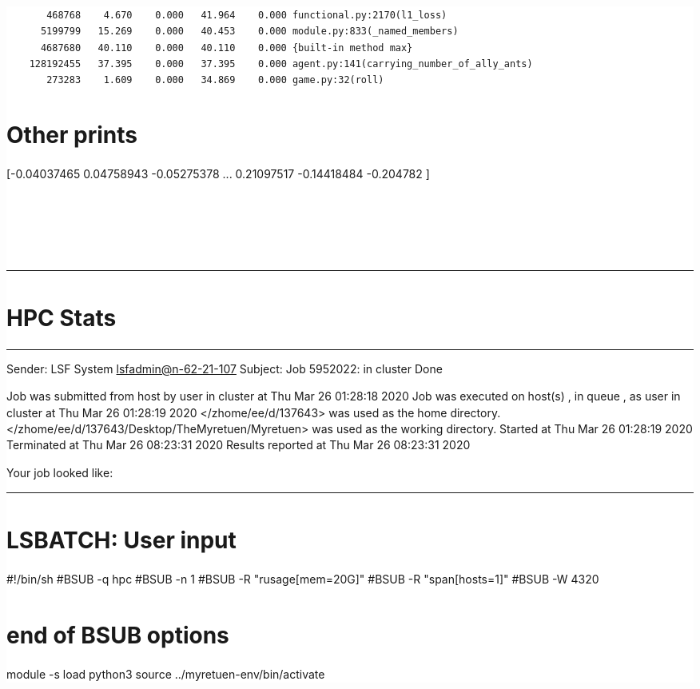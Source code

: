            468768    4.670    0.000   41.964    0.000 functional.py:2170(l1_loss)
          5199799   15.269    0.000   40.453    0.000 module.py:833(_named_members)
          4687680   40.110    0.000   40.110    0.000 {built-in method max}
        128192455   37.395    0.000   37.395    0.000 agent.py:141(carrying_number_of_ally_ants)
           273283    1.609    0.000   34.869    0.000 game.py:32(roll)


# Other prints

[-0.04037465  0.04758943 -0.05275378 ...  0.21097517 -0.14418484
 -0.204782  ]

 <br /> 
 <br /> 
 <br /> 
 <br />

---------------------------------------------------------------------------------------------------------------------

# HPC Stats


------------------------------------------------------------
Sender: LSF System <lsfadmin@n-62-21-107>
Subject: Job 5952022: <NNAgent9K-100> in cluster <dcc> Done

Job <NNAgent9K-100> was submitted from host <n-62-27-20> by user <s183905> in cluster <dcc> at Thu Mar 26 01:28:18 2020
Job was executed on host(s) <n-62-21-107>, in queue <hpc>, as user <s183905> in cluster <dcc> at Thu Mar 26 01:28:19 2020
</zhome/ee/d/137643> was used as the home directory.
</zhome/ee/d/137643/Desktop/TheMyretuen/Myretuen> was used as the working directory.
Started at Thu Mar 26 01:28:19 2020
Terminated at Thu Mar 26 08:23:31 2020
Results reported at Thu Mar 26 08:23:31 2020

Your job looked like:

------------------------------------------------------------
# LSBATCH: User input
#!/bin/sh
#BSUB -q hpc
#BSUB -n 1
#BSUB -R "rusage[mem=20G]"
#BSUB -R "span[hosts=1]"
#BSUB -W 4320
# end of BSUB options

module -s load python3
source ../myretuen-env/bin/activate
